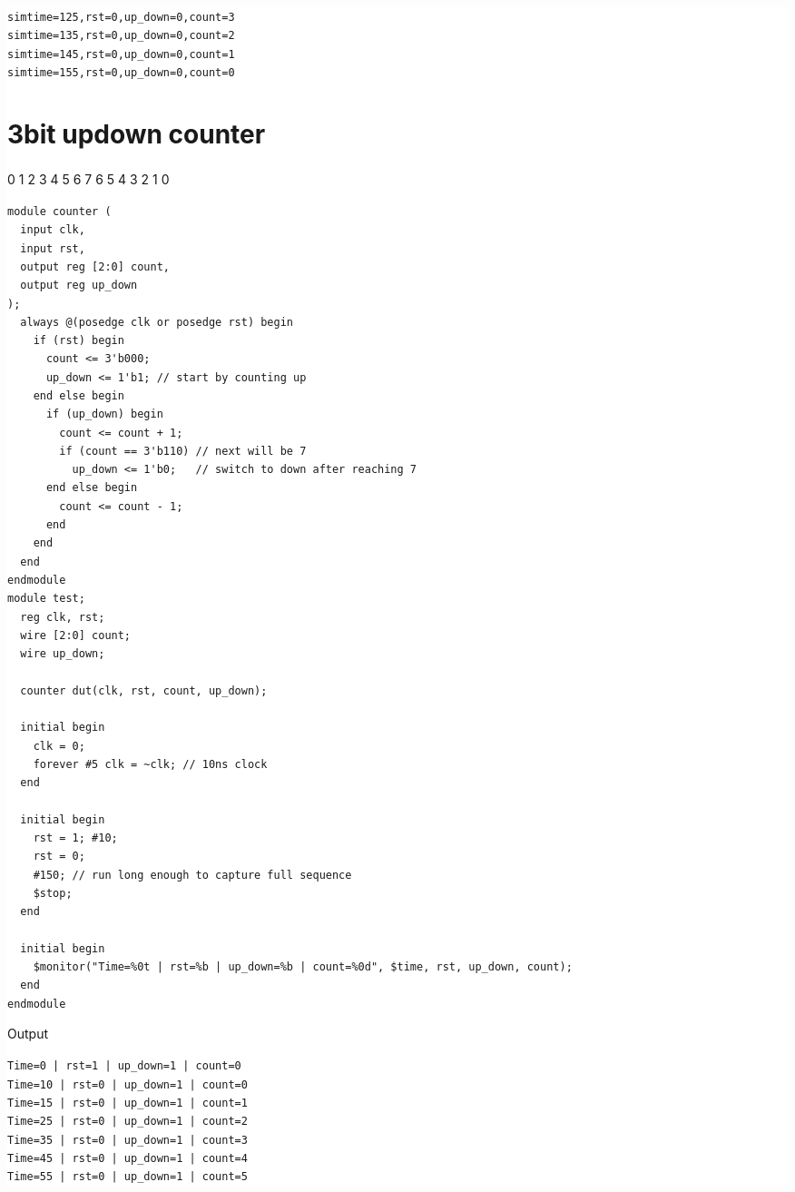 ```
simtime=125,rst=0,up_down=0,count=3
simtime=135,rst=0,up_down=0,count=2
simtime=145,rst=0,up_down=0,count=1
simtime=155,rst=0,up_down=0,count=0
```
# 3bit updown counter
0 1 2 3 4 5 6 7 6 5 4 3 2 1 0
```
module counter (
  input clk,
  input rst,
  output reg [2:0] count,
  output reg up_down
);
  always @(posedge clk or posedge rst) begin
    if (rst) begin
      count <= 3'b000;
      up_down <= 1'b1; // start by counting up
    end else begin
      if (up_down) begin
        count <= count + 1;
        if (count == 3'b110) // next will be 7
          up_down <= 1'b0;   // switch to down after reaching 7
      end else begin
        count <= count - 1;
      end
    end
  end
endmodule
module test;
  reg clk, rst;
  wire [2:0] count;
  wire up_down;

  counter dut(clk, rst, count, up_down);

  initial begin
    clk = 0;
    forever #5 clk = ~clk; // 10ns clock
  end

  initial begin
    rst = 1; #10;
    rst = 0;
    #150; // run long enough to capture full sequence
    $stop;
  end

  initial begin
    $monitor("Time=%0t | rst=%b | up_down=%b | count=%0d", $time, rst, up_down, count);
  end
endmodule
```
Output
```
Time=0 | rst=1 | up_down=1 | count=0
Time=10 | rst=0 | up_down=1 | count=0
Time=15 | rst=0 | up_down=1 | count=1
Time=25 | rst=0 | up_down=1 | count=2
Time=35 | rst=0 | up_down=1 | count=3
Time=45 | rst=0 | up_down=1 | count=4
Time=55 | rst=0 | up_down=1 | count=5
```